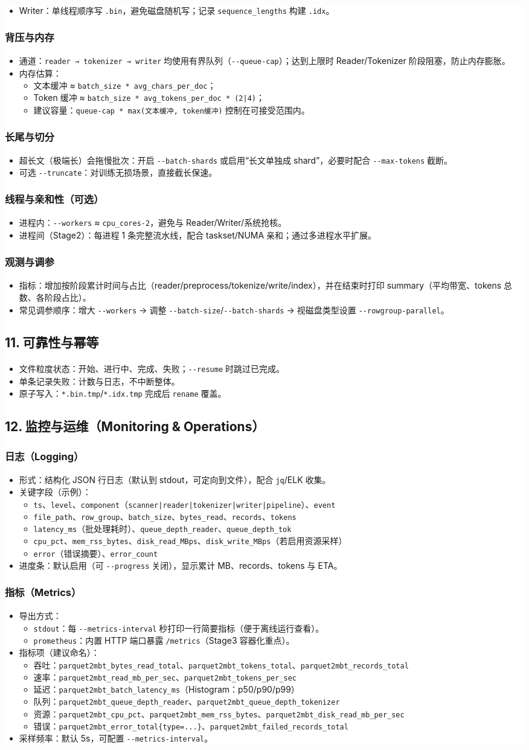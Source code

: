 - Writer：单线程顺序写 `.bin`，避免磁盘随机写；记录 `sequence_lengths` 构建 `.idx`。

### 背压与内存

- 通道：`reader → tokenizer → writer` 均使用有界队列（`--queue-cap`）；达到上限时 Reader/Tokenizer 阶段阻塞，防止内存膨胀。
- 内存估算：
  - 文本缓冲 ≈ `batch_size * avg_chars_per_doc`；
  - Token 缓冲 ≈ `batch_size * avg_tokens_per_doc * (2|4)`；
  - 建议容量：`queue-cap * max(文本缓冲, token缓冲)` 控制在可接受范围内。

### 长尾与切分

- 超长文（极端长）会拖慢批次：开启 `--batch-shards` 或启用“长文单独成 shard”，必要时配合 `--max-tokens` 截断。
- 可选 `--truncate`：对训练无损场景，直接截长保速。

### 线程与亲和性（可选）

- 进程内：`--workers` ≈ `cpu_cores-2`，避免与 Reader/Writer/系统抢核。
- 进程间（Stage2）：每进程 1 条完整流水线，配合 taskset/NUMA 亲和；通过多进程水平扩展。

### 观测与调参

- 指标：增加按阶段累计时间与占比（reader/preprocess/tokenize/write/index），并在结束时打印 summary（平均带宽、tokens 总数、各阶段占比）。
- 常见调参顺序：增大 `--workers` → 调整 `--batch-size`/`--batch-shards` → 视磁盘类型设置 `--rowgroup-parallel`。

## 11. 可靠性与幂等

- 文件粒度状态：开始、进行中、完成、失败；`--resume` 时跳过已完成。
- 单条记录失败：计数与日志，不中断整体。
- 原子写入：`*.bin.tmp`/`*.idx.tmp` 完成后 `rename` 覆盖。

## 12. 监控与运维（Monitoring & Operations）

### 日志（Logging）

- 形式：结构化 JSON 行日志（默认到 stdout，可定向到文件），配合 `jq`/ELK 收集。
- 关键字段（示例）：
  - `ts`、`level`、`component`（`scanner|reader|tokenizer|writer|pipeline`）、`event`
  - `file_path`、`row_group`、`batch_size`、`bytes_read`、`records`、`tokens`
  - `latency_ms`（批处理耗时）、`queue_depth_reader`、`queue_depth_tok`
  - `cpu_pct`、`mem_rss_bytes`、`disk_read_MBps`、`disk_write_MBps`（若启用资源采样）
  - `error`（错误摘要）、`error_count`
- 进度条：默认启用（可 `--progress` 关闭），显示累计 MB、records、tokens 与 ETA。

### 指标（Metrics）

- 导出方式：
  - `stdout`：每 `--metrics-interval` 秒打印一行简要指标（便于离线运行查看）。
  - `prometheus`：内置 HTTP 端口暴露 `/metrics`（Stage3 容器化重点）。
- 指标项（建议命名）：
  - 吞吐：`parquet2mbt_bytes_read_total`、`parquet2mbt_tokens_total`、`parquet2mbt_records_total`
  - 速率：`parquet2mbt_read_mb_per_sec`、`parquet2mbt_tokens_per_sec`
  - 延迟：`parquet2mbt_batch_latency_ms`（Histogram：p50/p90/p99）
  - 队列：`parquet2mbt_queue_depth_reader`、`parquet2mbt_queue_depth_tokenizer`
  - 资源：`parquet2mbt_cpu_pct`、`parquet2mbt_mem_rss_bytes`、`parquet2mbt_disk_read_mb_per_sec`
  - 错误：`parquet2mbt_error_total{type=...}`、`parquet2mbt_failed_records_total`
- 采样频率：默认 5s，可配置 `--metrics-interval`。
